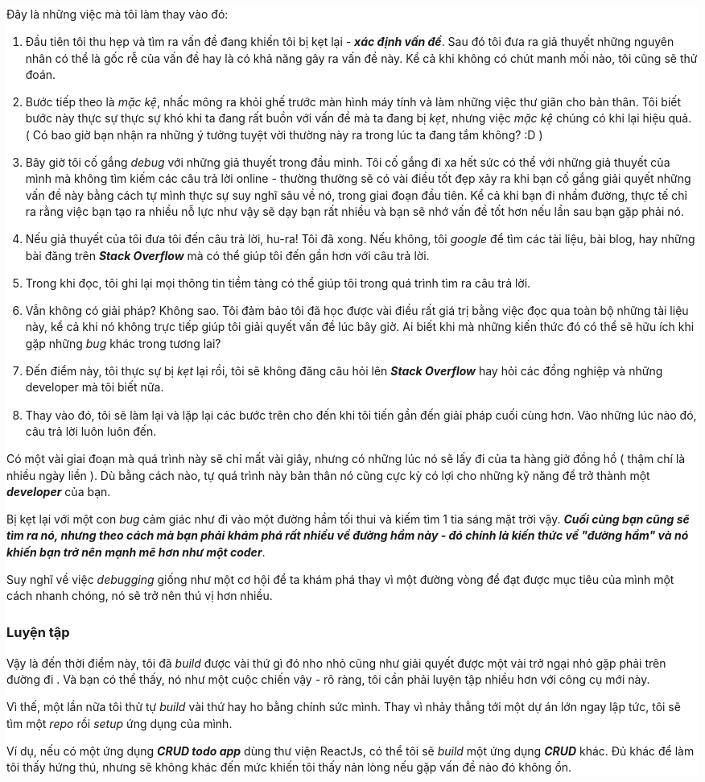 Đây là những việc mà tôi làm thay vào đó:

1. Đầu tiên tôi thu hẹp và tìm ra vấn đề đang khiến tôi bị kẹt lại - ***xác định vấn đề***. Sau đó tôi đưa ra giả thuyết những nguyên nhân có thể là gốc rễ của vấn đề hay là có khả năng gây ra vấn đề này. Kể cả khi không có chút manh mối nào, tôi cũng sẽ thử đoán.

2. Bước tiếp theo là *mặc kệ*, nhấc mông ra khỏi ghế trước màn hình máy tính và làm những việc thư giãn cho bản thân. Tôi biết bước này thực sự thực sự khó khi ta đang rất buồn với vấn đề mà ta đang bị *kẹt*, nhưng việc *mặc kệ* chúng có khi lại hiệu quả. ( Có bao giờ bạn nhận ra những ý tưởng tuyệt vời thường này ra trong lúc ta đang tắm không? :D )

3. Bây giờ tôi cố gắng *debug* với những giả thuyết trong đầu mình. Tôi cố gắng đi xa hết sức có thể với những giả thuyết của mình mà không tìm kiếm các câu trả lời online - thường thường sẽ có vài điều tốt đẹp xảy ra khi bạn cố gắng giải quyết những vấn đề này bằng cách tự mình thực sự suy nghĩ sâu về nó, trong giai đoạn đầu tiên. Kể cả khi bạn đi nhầm đường, thực tế chỉ ra rằng việc bạn tạo ra nhiều nỗ lực như vậy sẽ dạy bạn rất nhiều và bạn sẽ nhớ vấn đề tốt hơn nếu lần sau bạn gặp phải nó.

4.  Nếu giả thuyết của tôi đưa tôi đến câu trả lời, hu-ra! Tôi đã xong. Nếu không, tôi *google* để tìm các tài liệu, bài blog, hay những bài đăng trên ***Stack Overflow*** mà có thể giúp tôi đến gần hơn với câu trả lời.

5. Trong khi đọc, tôi ghi lại mọi thông tin tiềm tàng có thể giúp tôi trong quá trình tìm ra câu trả lời.

6. Vẫn không có giải pháp? Không sao. Tôi đảm bảo tôi đã học được vài điều rất giá trị bằng việc đọc qua toàn bộ những tài liệu này, kể cả khi nó không trực tiếp giúp tôi giải quyết vấn đề lúc bây giờ. Ai biết khi mà những kiến thức đó có thể sẽ hữu ích khi gặp những *bug* khác trong tương lai?

7. Đến điểm này, tôi thực sự bị *kẹt* lại rồi, tôi sẽ không đăng câu hỏi lên ***Stack Overflow*** hay hỏi các đồng nghiệp và những developer mà tôi biết nữa.

8. Thay vào đó, tôi sẽ làm lại và lặp lại các bước trên cho đến khi tôi tiến gần đến giải pháp cuối cùng hơn. Vào những lúc nào đó, câu trả lời luôn luôn đến.

Có một vài giai đoạn mà quá trình này sẽ chỉ mất vài giây, nhưng có những lúc nó sẽ lấy đi của ta hàng giờ đồng hồ ( thậm chí là nhiều ngày liền ). Dù bằng cách nào, tự quá trình này bản thân nó cũng cực kỳ có lợi cho những kỹ năng để trở thành một ***developer*** của bạn.

Bị kẹt lại với một con *bug* cảm giác như đi vào một đường hầm tối thui và kiếm tìm 1 tia sáng mặt trời vậy. ***Cuối cùng bạn cũng sẽ tìm ra nó, nhưng theo cách mà bạn phải khám phá rất nhiều về đường hầm này - đó chính là *kiến thức* về "đường hầm" và nó khiến bạn trở nên mạnh mẽ hơn như một coder***.

Suy nghĩ về việc *debugging* giống như một cơ hội để ta khám phá thay vì một đường vòng để đạt được mục tiêu của mình một cách nhanh chóng, nó sẽ trở nên thú vị hơn nhiều.

### Luyện tập

Vậy là đến thời điểm này, tôi đã *build* được vài thứ gì đó nho nhỏ cũng như giải quyết được một vài trở ngại nhỏ gặp phải trên đường đi . Và bạn có thể thấy, nó như một cuộc chiến vậy - rõ ràng, tôi cần phải luyện tập nhiều hơn với công cụ mới này.

Vì thế, một lần nữa tôi thử tự *build* vài thứ hay ho bằng chính sức mình. Thay vì nhảy thẳng tới một dự án lớn ngay lập tức, tôi sẽ tìm một *repo* rồi *setup* ứng dụng của mình.

Ví dụ, nếu có một ứng dụng ***CRUD todo app*** dùng thư viện ReactJs, có thể tôi sẽ *build* một ứng dụng ***CRUD*** khác. Đủ khác để làm tôi thấy hứng thú, nhưng sẽ không khác đến mức khiến tôi thấy nản lòng nếu gặp vấn đề nào đó không ổn.
